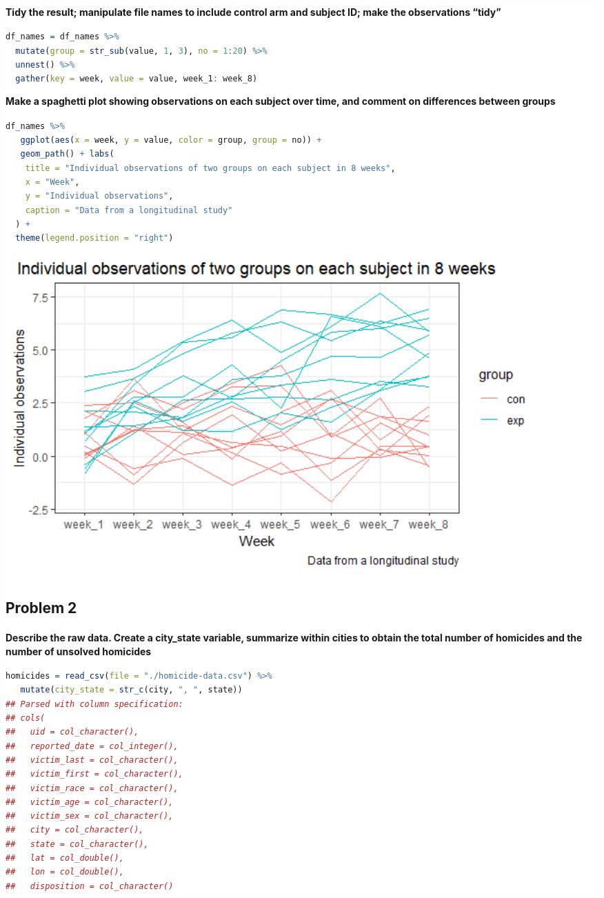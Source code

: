 **Tidy the result; manipulate file names to include control arm and subject ID; make the observations “tidy”**

``` r
df_names = df_names %>% 
  mutate(group = str_sub(value, 1, 3), no = 1:20) %>% 
  unnest() %>% 
  gather(key = week, value = value, week_1: week_8)
```

**Make a spaghetti plot showing observations on each subject over time, and comment on differences between groups**

``` r
df_names %>% 
   ggplot(aes(x = week, y = value, color = group, group = no)) +
   geom_path() + labs(
    title = "Individual observations of two groups on each subject in 8 weeks",
    x = "Week",
    y = "Individual observations",
    caption = "Data from a longitudinal study"
  ) +
  theme(legend.position = "right")
```

<img src="p8105_hw5_hq2163_hanbo_files/figure-markdown_github/unnamed-chunk-4-1.png" width="90%" />

Problem 2
---------

**Describe the raw data. Create a city\_state variable, summarize within cities to obtain the total number of homicides and the number of unsolved homicides**

``` r
homicides = read_csv(file = "./homicide-data.csv") %>% 
   mutate(city_state = str_c(city, ", ", state))
## Parsed with column specification:
## cols(
##   uid = col_character(),
##   reported_date = col_integer(),
##   victim_last = col_character(),
##   victim_first = col_character(),
##   victim_race = col_character(),
##   victim_age = col_character(),
##   victim_sex = col_character(),
##   city = col_character(),
##   state = col_character(),
##   lat = col_double(),
##   lon = col_double(),
##   disposition = col_character()
```